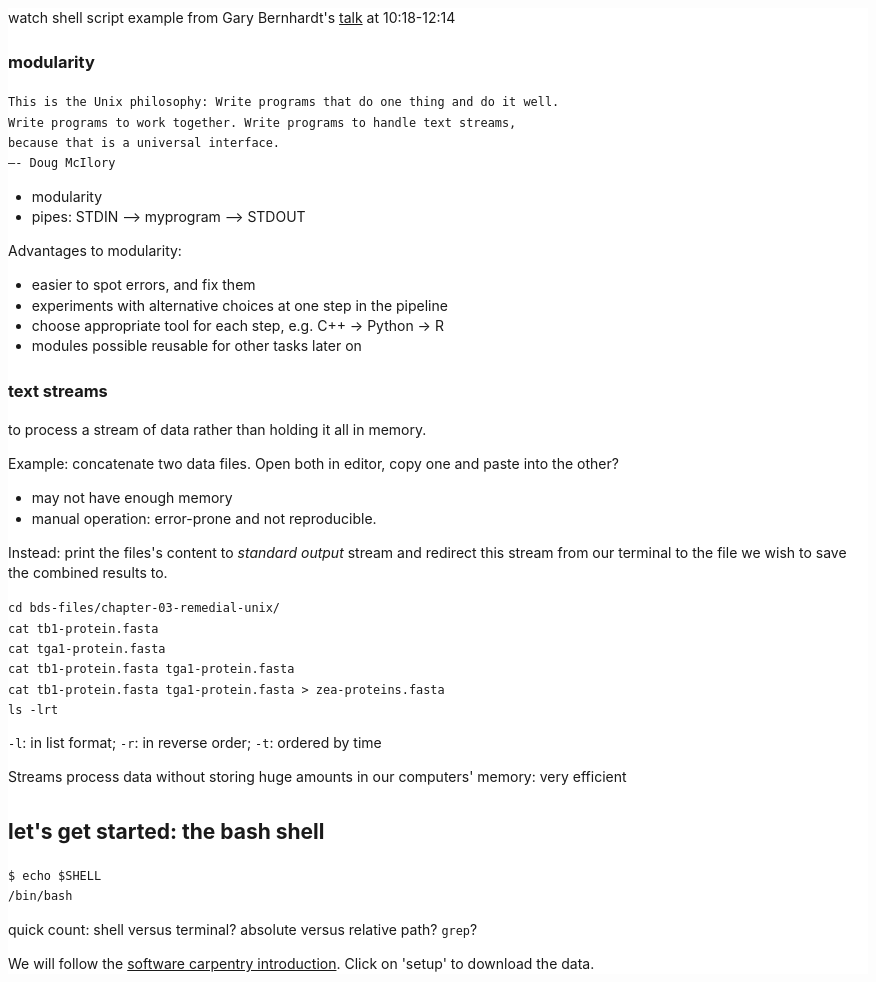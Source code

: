 watch shell script example from Gary Bernhardt's
[talk](http://confreaks.tv/videos/cascadiaruby2011-the-unix-chainsaw) at 10:18-12:14

### modularity

    This is the Unix philosophy: Write programs that do one thing and do it well.
    Write programs to work together. Write programs to handle text streams,
    because that is a universal interface.
    —- Doug McIlory

* modularity
* pipes: STDIN --> myprogram --> STDOUT

Advantages to modularity:

* easier to spot errors, and fix them
* experiments with alternative choices at one step in the pipeline
* choose appropriate tool for each step, e.g. C++ -> Python -> R
* modules possible reusable for other tasks later on

### text streams

to process a stream of data rather than holding it all in memory.

Example: concatenate two data files.
Open both in editor, copy one and paste into the other?

* may not have enough memory
* manual operation: error-prone and not reproducible.

Instead: print the files's content to *standard output* stream and
redirect this stream from our terminal to the file we wish to save the combined results to.

```
cd bds-files/chapter-03-remedial-unix/
cat tb1-protein.fasta
cat tga1-protein.fasta
cat tb1-protein.fasta tga1-protein.fasta
cat tb1-protein.fasta tga1-protein.fasta > zea-proteins.fasta
ls -lrt
```
`-l`: in list format;
`-r`: in reverse order;
`-t`: ordered by time

Streams process data without storing huge amounts in our computers' memory: very efficient

## let's get started: the bash shell

```shell
$ echo $SHELL
/bin/bash
```
quick count: shell versus terminal? absolute versus relative path? `grep`?

We will follow the
[software carpentry introduction](http://swcarpentry.github.io/shell-novice/).
Click on 'setup' to download the data.
